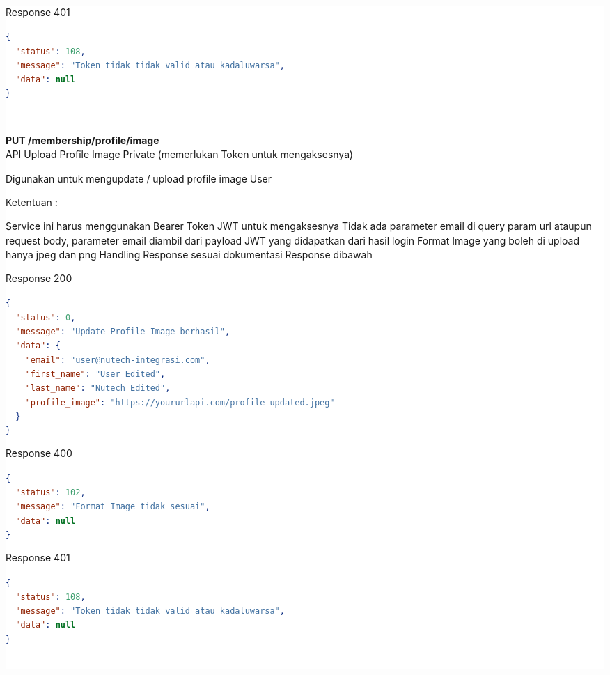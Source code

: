 Response 401

```json
{
  "status": 108,
  "message": "Token tidak tidak valid atau kadaluwarsa",
  "data": null
}
```
&nbsp;

**PUT /membership/profile/image**  
API Upload Profile Image Private (memerlukan Token untuk mengaksesnya)

Digunakan untuk mengupdate / upload profile image User

Ketentuan :

Service ini harus menggunakan Bearer Token JWT untuk mengaksesnya
Tidak ada parameter email di query param url ataupun request body, parameter email diambil dari payload JWT yang didapatkan dari hasil login
Format Image yang boleh di upload hanya jpeg dan png
Handling Response sesuai dokumentasi Response dibawah

Response 200

```json
{
  "status": 0,
  "message": "Update Profile Image berhasil",
  "data": {
    "email": "user@nutech-integrasi.com",
    "first_name": "User Edited",
    "last_name": "Nutech Edited",
    "profile_image": "https://yoururlapi.com/profile-updated.jpeg"
  }
}
```

Response 400

```json
{
  "status": 102,
  "message": "Format Image tidak sesuai",
  "data": null
}
```

Response 401

```json
{
  "status": 108,
  "message": "Token tidak tidak valid atau kadaluwarsa",
  "data": null
}
```
&nbsp;
